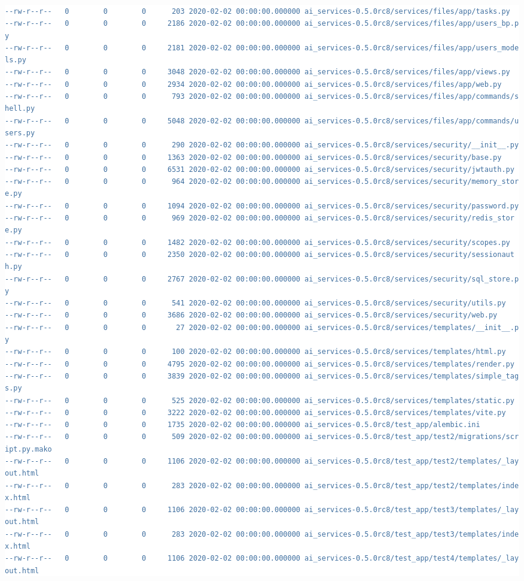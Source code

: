 ```diff
--rw-r--r--   0        0        0      203 2020-02-02 00:00:00.000000 ai_services-0.5.0rc8/services/files/app/tasks.py
--rw-r--r--   0        0        0     2186 2020-02-02 00:00:00.000000 ai_services-0.5.0rc8/services/files/app/users_bp.py
--rw-r--r--   0        0        0     2181 2020-02-02 00:00:00.000000 ai_services-0.5.0rc8/services/files/app/users_models.py
--rw-r--r--   0        0        0     3048 2020-02-02 00:00:00.000000 ai_services-0.5.0rc8/services/files/app/views.py
--rw-r--r--   0        0        0     2934 2020-02-02 00:00:00.000000 ai_services-0.5.0rc8/services/files/app/web.py
--rw-r--r--   0        0        0      793 2020-02-02 00:00:00.000000 ai_services-0.5.0rc8/services/files/app/commands/shell.py
--rw-r--r--   0        0        0     5048 2020-02-02 00:00:00.000000 ai_services-0.5.0rc8/services/files/app/commands/users.py
--rw-r--r--   0        0        0      290 2020-02-02 00:00:00.000000 ai_services-0.5.0rc8/services/security/__init__.py
--rw-r--r--   0        0        0     1363 2020-02-02 00:00:00.000000 ai_services-0.5.0rc8/services/security/base.py
--rw-r--r--   0        0        0     6531 2020-02-02 00:00:00.000000 ai_services-0.5.0rc8/services/security/jwtauth.py
--rw-r--r--   0        0        0      964 2020-02-02 00:00:00.000000 ai_services-0.5.0rc8/services/security/memory_store.py
--rw-r--r--   0        0        0     1094 2020-02-02 00:00:00.000000 ai_services-0.5.0rc8/services/security/password.py
--rw-r--r--   0        0        0      969 2020-02-02 00:00:00.000000 ai_services-0.5.0rc8/services/security/redis_store.py
--rw-r--r--   0        0        0     1482 2020-02-02 00:00:00.000000 ai_services-0.5.0rc8/services/security/scopes.py
--rw-r--r--   0        0        0     2350 2020-02-02 00:00:00.000000 ai_services-0.5.0rc8/services/security/sessionauth.py
--rw-r--r--   0        0        0     2767 2020-02-02 00:00:00.000000 ai_services-0.5.0rc8/services/security/sql_store.py
--rw-r--r--   0        0        0      541 2020-02-02 00:00:00.000000 ai_services-0.5.0rc8/services/security/utils.py
--rw-r--r--   0        0        0     3686 2020-02-02 00:00:00.000000 ai_services-0.5.0rc8/services/security/web.py
--rw-r--r--   0        0        0       27 2020-02-02 00:00:00.000000 ai_services-0.5.0rc8/services/templates/__init__.py
--rw-r--r--   0        0        0      100 2020-02-02 00:00:00.000000 ai_services-0.5.0rc8/services/templates/html.py
--rw-r--r--   0        0        0     4795 2020-02-02 00:00:00.000000 ai_services-0.5.0rc8/services/templates/render.py
--rw-r--r--   0        0        0     3839 2020-02-02 00:00:00.000000 ai_services-0.5.0rc8/services/templates/simple_tags.py
--rw-r--r--   0        0        0      525 2020-02-02 00:00:00.000000 ai_services-0.5.0rc8/services/templates/static.py
--rw-r--r--   0        0        0     3222 2020-02-02 00:00:00.000000 ai_services-0.5.0rc8/services/templates/vite.py
--rw-r--r--   0        0        0     1735 2020-02-02 00:00:00.000000 ai_services-0.5.0rc8/test_app/alembic.ini
--rw-r--r--   0        0        0      509 2020-02-02 00:00:00.000000 ai_services-0.5.0rc8/test_app/test2/migrations/script.py.mako
--rw-r--r--   0        0        0     1106 2020-02-02 00:00:00.000000 ai_services-0.5.0rc8/test_app/test2/templates/_layout.html
--rw-r--r--   0        0        0      283 2020-02-02 00:00:00.000000 ai_services-0.5.0rc8/test_app/test2/templates/index.html
--rw-r--r--   0        0        0     1106 2020-02-02 00:00:00.000000 ai_services-0.5.0rc8/test_app/test3/templates/_layout.html
--rw-r--r--   0        0        0      283 2020-02-02 00:00:00.000000 ai_services-0.5.0rc8/test_app/test3/templates/index.html
--rw-r--r--   0        0        0     1106 2020-02-02 00:00:00.000000 ai_services-0.5.0rc8/test_app/test4/templates/_layout.html
```